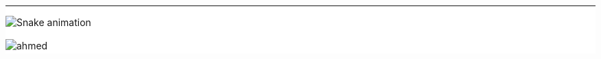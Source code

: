   
 


</p>

---


 ![Snake animation](https://github.com/ahmedsafwat101/ahmedsafwat101/blob/output/github-contribution-grid-snake.svg)
<br/>


<img src="https://github-profile-trophy.vercel.app/?username=ahmedsafwat101&row=1&column=6" alt="ahmed" />


